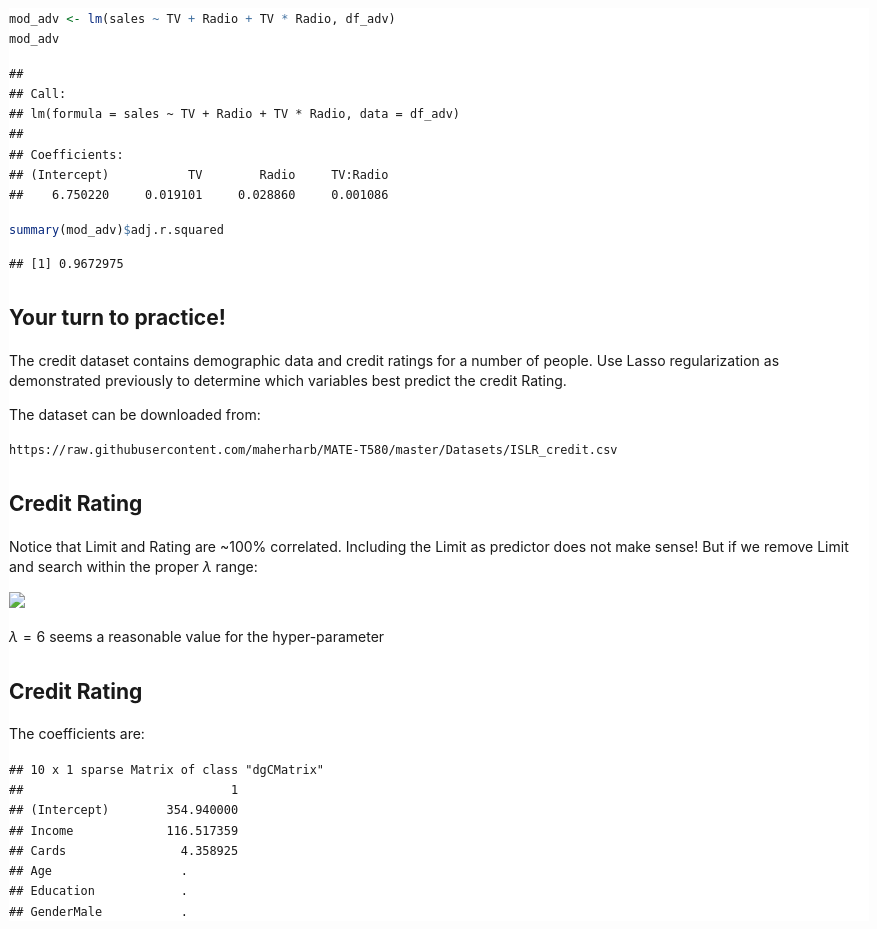 ``` r
mod_adv <- lm(sales ~ TV + Radio + TV * Radio, df_adv)
mod_adv
```

    ## 
    ## Call:
    ## lm(formula = sales ~ TV + Radio + TV * Radio, data = df_adv)
    ## 
    ## Coefficients:
    ## (Intercept)           TV        Radio     TV:Radio  
    ##    6.750220     0.019101     0.028860     0.001086

``` r
summary(mod_adv)$adj.r.squared
```

    ## [1] 0.9672975

Your turn to practice!
----------------------

The credit dataset contains demographic data and credit ratings for a number of people. Use Lasso regularization as demonstrated previously to determine which variables best predict the credit Rating.

The dataset can be downloaded from:

`https://raw.githubusercontent.com/maherharb/MATE-T580/master/Datasets/ISLR_credit.csv`

Credit Rating
-------------

Notice that Limit and Rating are ~100% correlated. Including the Limit as predictor does not make sense! But if we remove Limit and search within the proper *λ* range:

![](Lesson_06_Linear_Regression_files/figure-markdown_github/unnamed-chunk-30-1.png)

*λ* = 6 seems a reasonable value for the hyper-parameter

Credit Rating
-------------

The coefficients are:

    ## 10 x 1 sparse Matrix of class "dgCMatrix"
    ##                             1
    ## (Intercept)        354.940000
    ## Income             116.517359
    ## Cards                4.358925
    ## Age                  .       
    ## Education            .       
    ## GenderMale           .       